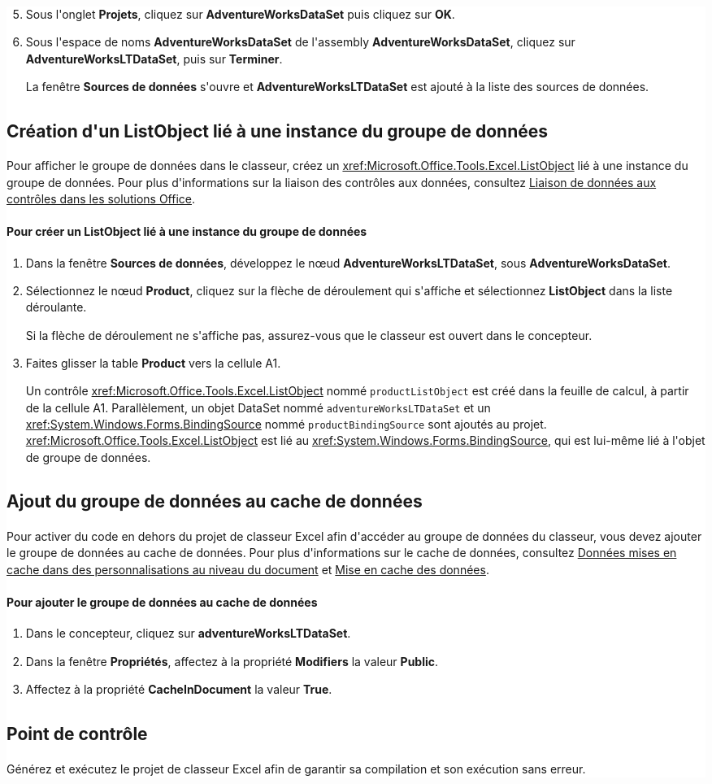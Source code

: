 5.  Sous l'onglet **Projets**, cliquez sur **AdventureWorksDataSet** puis cliquez sur **OK**.  
  
6.  Sous l'espace de noms **AdventureWorksDataSet** de l'assembly **AdventureWorksDataSet**, cliquez sur **AdventureWorksLTDataSet**, puis sur **Terminer**.  
  
     La fenêtre **Sources de données** s'ouvre et **AdventureWorksLTDataSet** est ajouté à la liste des sources de données.  
  
## Création d'un ListObject lié à une instance du groupe de données  
 Pour afficher le groupe de données dans le classeur, créez un <xref:Microsoft.Office.Tools.Excel.ListObject> lié à une instance du groupe de données.  Pour plus d'informations sur la liaison des contrôles aux données, consultez [Liaison de données aux contrôles dans les solutions Office](../vsto/binding-data-to-controls-in-office-solutions.md).  
  
#### Pour créer un ListObject lié à une instance du groupe de données  
  
1.  Dans la fenêtre **Sources de données**, développez le nœud **AdventureWorksLTDataSet**, sous **AdventureWorksDataSet**.  
  
2.  Sélectionnez le nœud **Product**, cliquez sur la flèche de déroulement qui s'affiche et sélectionnez **ListObject** dans la liste déroulante.  
  
     Si la flèche de déroulement ne s'affiche pas, assurez\-vous que le classeur est ouvert dans le concepteur.  
  
3.  Faites glisser la table **Product** vers la cellule A1.  
  
     Un contrôle <xref:Microsoft.Office.Tools.Excel.ListObject> nommé `productListObject` est créé dans la feuille de calcul, à partir de la cellule A1.  Parallèlement, un objet DataSet nommé `adventureWorksLTDataSet` et un <xref:System.Windows.Forms.BindingSource> nommé `productBindingSource` sont ajoutés au projet.  <xref:Microsoft.Office.Tools.Excel.ListObject> est lié au <xref:System.Windows.Forms.BindingSource>, qui est lui\-même lié à l'objet de groupe de données.  
  
## Ajout du groupe de données au cache de données  
 Pour activer du code en dehors du projet de classeur Excel afin d'accéder au groupe de données du classeur, vous devez ajouter le groupe de données au cache de données.  Pour plus d'informations sur le cache de données, consultez [Données mises en cache dans des personnalisations au niveau du document](../vsto/cached-data-in-document-level-customizations.md) et [Mise en cache des données](../vsto/caching-data.md).  
  
#### Pour ajouter le groupe de données au cache de données  
  
1.  Dans le concepteur, cliquez sur **adventureWorksLTDataSet**.  
  
2.  Dans la fenêtre **Propriétés**, affectez à la propriété **Modifiers** la valeur **Public**.  
  
3.  Affectez à la propriété **CacheInDocument** la valeur **True**.  
  
## Point de contrôle  
 Générez et exécutez le projet de classeur Excel afin de garantir sa compilation et son exécution sans erreur.  
  